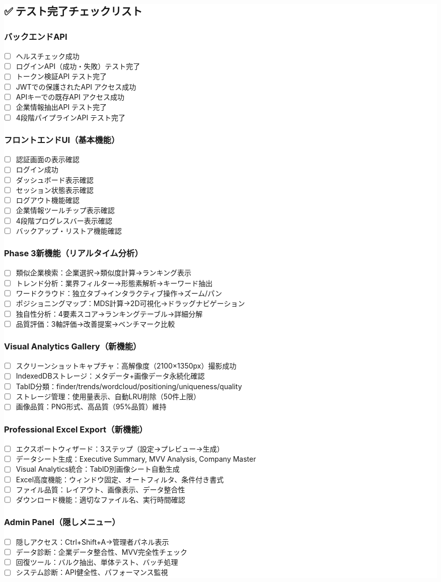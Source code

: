 ```bash
```

## ✅ テスト完了チェックリスト

### バックエンドAPI
- [ ] ヘルスチェック成功
- [ ] ログインAPI（成功・失敗）テスト完了
- [ ] トークン検証API テスト完了
- [ ] JWTでの保護されたAPI アクセス成功
- [ ] APIキーでの既存API アクセス成功
- [ ] 企業情報抽出API テスト完了
- [ ] 4段階パイプラインAPI テスト完了

### フロントエンドUI（基本機能）
- [ ] 認証画面の表示確認
- [ ] ログイン成功
- [ ] ダッシュボード表示確認
- [ ] セッション状態表示確認
- [ ] ログアウト機能確認
- [ ] 企業情報ツールチップ表示確認
- [ ] 4段階プログレスバー表示確認
- [ ] バックアップ・リストア機能確認

### Phase 3新機能（リアルタイム分析）
- [ ] 類似企業検索：企業選択→類似度計算→ランキング表示
- [ ] トレンド分析：業界フィルター→形態素解析→キーワード抽出
- [ ] ワードクラウド：独立タブ→インタラクティブ操作→ズーム/パン
- [ ] ポジショニングマップ：MDS計算→2D可視化→ドラッグナビゲーション
- [ ] 独自性分析：4要素スコア→ランキングテーブル→詳細分解
- [ ] 品質評価：3軸評価→改善提案→ベンチマーク比較

### Visual Analytics Gallery（新機能）
- [ ] スクリーンショットキャプチャ：高解像度（2100×1350px）撮影成功
- [ ] IndexedDBストレージ：メタデータ+画像データ永続化確認
- [ ] TabID分類：finder/trends/wordcloud/positioning/uniqueness/quality
- [ ] ストレージ管理：使用量表示、自動LRU削除（50件上限）
- [ ] 画像品質：PNG形式、高品質（95%品質）維持

### Professional Excel Export（新機能）
- [ ] エクスポートウィザード：3ステップ（設定→プレビュー→生成）
- [ ] データシート生成：Executive Summary, MVV Analysis, Company Master
- [ ] Visual Analytics統合：TabID別画像シート自動生成
- [ ] Excel高度機能：ウィンドウ固定、オートフィルタ、条件付き書式
- [ ] ファイル品質：レイアウト、画像表示、データ整合性
- [ ] ダウンロード機能：適切なファイル名、実行時間確認

### Admin Panel（隠しメニュー）
- [ ] 隠しアクセス：Ctrl+Shift+A→管理者パネル表示
- [ ] データ診断：企業データ整合性、MVV完全性チェック
- [ ] 回復ツール：バルク抽出、単体テスト、バッチ処理
- [ ] システム診断：API健全性、パフォーマンス監視
